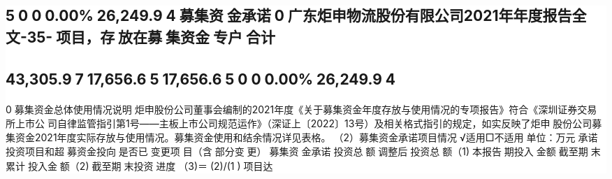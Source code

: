 5
0
0
0.00%
26,249.9
4
募集资
金承诺
0
广东炬申物流股份有限公司2021年年度报告全文-35-
项目，存
放在募
集资金
专户
合计
--
43,305.9
7
17,656.6
5
17,656.6
5
0
0
0.00%
26,249.9
4
--
0
募集资金总体使用情况说明
炬申股份公司董事会编制的2021年度《关于募集资金年度存放与使用情况的专项报告》符合《深圳证券交易所上市公
司自律监管指引第1号——主板上市公司规范运作》（深证上〔2022〕13号）及相关格式指引的规定，如实反映了炬申
股份公司募集资金2021年度实际存放与使用情况。募集资金使用和结余情况详见表格。
（2）募集资金承诺项目情况
√适用□不适用
单位：万元
承诺投资项目和超
募资金投向
是否已
变更项
目（含
部分变
更）
募集资
金承诺
投资总
额
调整后
投资总
额（1)
本报告
期投入
金额
截至期
末累计
投入金
额（2)
截至期
末投资
进度
（3)＝
(2)/(1
)
项目达
